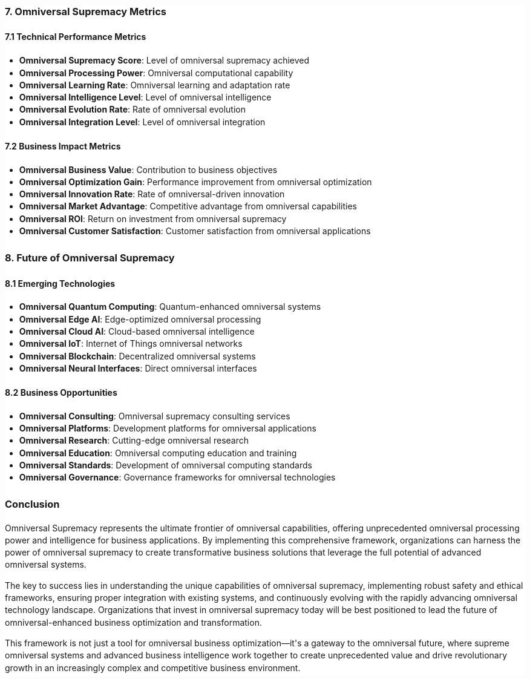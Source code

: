 ### 7. Omniversal Supremacy Metrics

#### 7.1 Technical Performance Metrics
- **Omniversal Supremacy Score**: Level of omniversal supremacy achieved
- **Omniversal Processing Power**: Omniversal computational capability
- **Omniversal Learning Rate**: Omniversal learning and adaptation rate
- **Omniversal Intelligence Level**: Level of omniversal intelligence
- **Omniversal Evolution Rate**: Rate of omniversal evolution
- **Omniversal Integration Level**: Level of omniversal integration

#### 7.2 Business Impact Metrics
- **Omniversal Business Value**: Contribution to business objectives
- **Omniversal Optimization Gain**: Performance improvement from omniversal optimization
- **Omniversal Innovation Rate**: Rate of omniversal-driven innovation
- **Omniversal Market Advantage**: Competitive advantage from omniversal capabilities
- **Omniversal ROI**: Return on investment from omniversal supremacy
- **Omniversal Customer Satisfaction**: Customer satisfaction from omniversal applications

### 8. Future of Omniversal Supremacy

#### 8.1 Emerging Technologies
- **Omniversal Quantum Computing**: Quantum-enhanced omniversal systems
- **Omniversal Edge AI**: Edge-optimized omniversal processing
- **Omniversal Cloud AI**: Cloud-based omniversal intelligence
- **Omniversal IoT**: Internet of Things omniversal networks
- **Omniversal Blockchain**: Decentralized omniversal systems
- **Omniversal Neural Interfaces**: Direct omniversal interfaces

#### 8.2 Business Opportunities
- **Omniversal Consulting**: Omniversal supremacy consulting services
- **Omniversal Platforms**: Development platforms for omniversal applications
- **Omniversal Research**: Cutting-edge omniversal research
- **Omniversal Education**: Omniversal computing education and training
- **Omniversal Standards**: Development of omniversal computing standards
- **Omniversal Governance**: Governance frameworks for omniversal technologies

### Conclusion
Omniversal Supremacy represents the ultimate frontier of omniversal capabilities, offering unprecedented omniversal processing power and intelligence for business applications. By implementing this comprehensive framework, organizations can harness the power of omniversal supremacy to create transformative business solutions that leverage the full potential of advanced omniversal systems.

The key to success lies in understanding the unique capabilities of omniversal supremacy, implementing robust safety and ethical frameworks, ensuring proper integration with existing systems, and continuously evolving with the rapidly advancing omniversal technology landscape. Organizations that invest in omniversal supremacy today will be best positioned to lead the future of omniversal-enhanced business optimization and transformation.

This framework is not just a tool for omniversal business optimization—it's a gateway to the omniversal future, where supreme omniversal systems and advanced business intelligence work together to create unprecedented value and drive revolutionary growth in an increasingly complex and competitive business environment.

